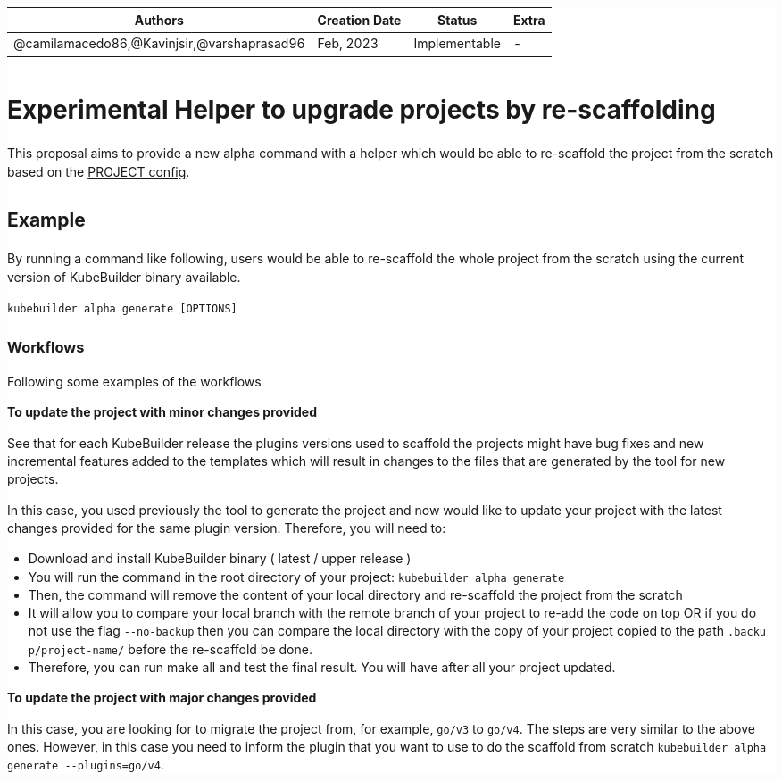 | Authors                            | Creation Date | Status      | Extra |
|------------------------------------|---------------|-------------|---|
| @camilamacedo86,@Kavinjsir,@varshaprasad96 | Feb, 2023     | Implementable | - |

Experimental Helper to upgrade projects by re-scaffolding
===================

This proposal aims to provide a new alpha command with a helper which
would be able to re-scaffold the project from the scratch based on
the [PROJECT config][project-config].

## Example

By running a command like following, users would be able to re-scaffold the whole project from the scratch using the
current version of KubeBuilder binary available.

```shell
kubebuilder alpha generate [OPTIONS]
```

### Workflows

Following some examples of the workflows

**To update the project with minor changes provided**

See that for each KubeBuilder release the plugins versions used to scaffold
the projects might have bug fixes and new incremental features added to the
templates which will result in changes to the files that are generated by
the tool for new projects.

In this case, you used previously the tool to generate the project
and now would like to update your project with the latest changes
provided for the same plugin version. Therefore, you will need to:

- Download and install KubeBuilder binary ( latest / upper release )
- You will run the command in the root directory of your project: `kubebuilder alpha generate`
- Then, the command will remove the content of your local directory and re-scaffold the project from the scratch
- It will allow you to compare your local branch with the remote branch of your project to re-add the code on top OR
  if you do not use the flag `--no-backup` then you can compare the local directory with the copy of your project
  copied to the path `.backup/project-name/` before the re-scaffold be done.
- Therefore, you can run make all and test the final result. You will have after all your project updated.

**To update the project with major changes provided**

In this case, you are looking for to migrate the project from, for example,
`go/v3` to `go/v4`. The steps are very similar to the above ones. However,
in this case you need to inform the plugin that you want to use to do the scaffold
from scratch `kubebuilder alpha generate --plugins=go/v4`.


[project-config]: https://book.kubebuilder.io/reference/project-config.html